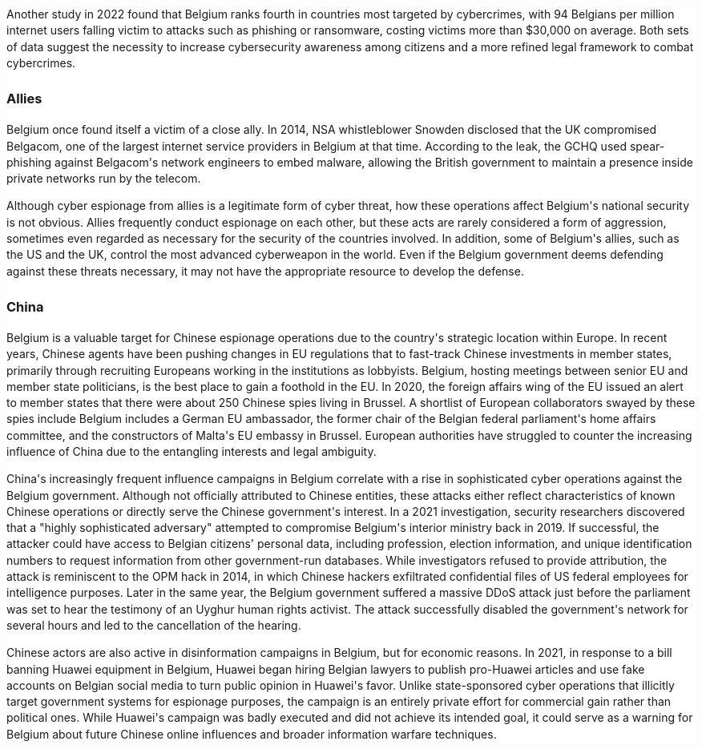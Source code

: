 Another study in 2022 found that Belgium ranks fourth in countries most targeted by cybercrimes, with 94 Belgians per million internet users falling victim to attacks such as phishing or ransomware, costing victims more than $30,000 on average. Both sets of data suggest the necessity to increase cybersecurity awareness among citizens and a more refined legal framework to combat cybercrimes.

### Allies

Belgium once found itself a victim of a close ally. In 2014, NSA whistleblower Snowden disclosed that the UK compromised Belgacom, one of the largest internet service providers in Belgium at that time. According to the leak, the GCHQ used spear-phishing against Belgacom&#39;s network engineers to embed malware, allowing the British government to maintain a presence inside private networks run by the telecom.

Although cyber espionage from allies is a legitimate form of cyber threat, how these operations affect Belgium&#39;s national security is not obvious. Allies frequently conduct espionage on each other, but these acts are rarely considered a form of aggression, sometimes even regarded as necessary for the security of the countries involved. In addition, some of Belgium&#39;s allies, such as the US and the UK, control the most advanced cyberweapon in the world. Even if the Belgium government deems defending against these threats necessary, it may not have the appropriate resource to develop the defense.

### China

Belgium is a valuable target for Chinese espionage operations due to the country&#39;s strategic location within Europe. In recent years, Chinese agents have been pushing changes in EU regulations that to fast-track Chinese investments in member states, primarily through recruiting Europeans working in the institutions as lobbyists. Belgium, hosting meetings between senior EU and member state politicians, is the best place to gain a foothold in the EU. In 2020, the foreign affairs wing of the EU issued an alert to member states that there were about 250 Chinese spies living in Brussel. A shortlist of European collaborators swayed by these spies include Belgium includes a German EU ambassador, the former chair of the Belgian federal parliament&#39;s home affairs committee, and the constructors of Malta&#39;s EU embassy in Brussel. European authorities have struggled to counter the increasing influence of China due to the entangling interests and legal ambiguity.

China&#39;s increasingly frequent influence campaigns in Belgium correlate with a rise in sophisticated cyber operations against the Belgium government. Although not officially attributed to Chinese entities, these attacks either reflect characteristics of known Chinese operations or directly serve the Chinese government&#39;s interest. In a 2021 investigation, security researchers discovered that a &quot;highly sophisticated adversary&quot; attempted to compromise Belgium&#39;s interior ministry back in 2019. If successful, the attacker could have access to Belgian citizens&#39; personal data, including profession, election information, and unique identification numbers to request information from other government-run databases. While investigators refused to provide attribution, the attack is reminiscent to the OPM hack in 2014, in which Chinese hackers exfiltrated confidential files of US federal employees for intelligence purposes. Later in the same year, the Belgium government suffered a massive DDoS attack just before the parliament was set to hear the testimony of an Uyghur human rights activist. The attack successfully disabled the government&#39;s network for several hours and led to the cancellation of the hearing.

Chinese actors are also active in disinformation campaigns in Belgium, but for economic reasons. In 2021, in response to a bill banning Huawei equipment in Belgium, Huawei began hiring Belgian lawyers to publish pro-Huawei articles and use fake accounts on Belgian social media to turn public opinion in Huawei&#39;s favor. Unlike state-sponsored cyber operations that illicitly target government systems for espionage purposes, the campaign is an entirely private effort for commercial gain rather than political ones. While Huawei&#39;s campaign was badly executed and did not achieve its intended goal, it could serve as a warning for Belgium about future Chinese online influences and broader information warfare techniques.
